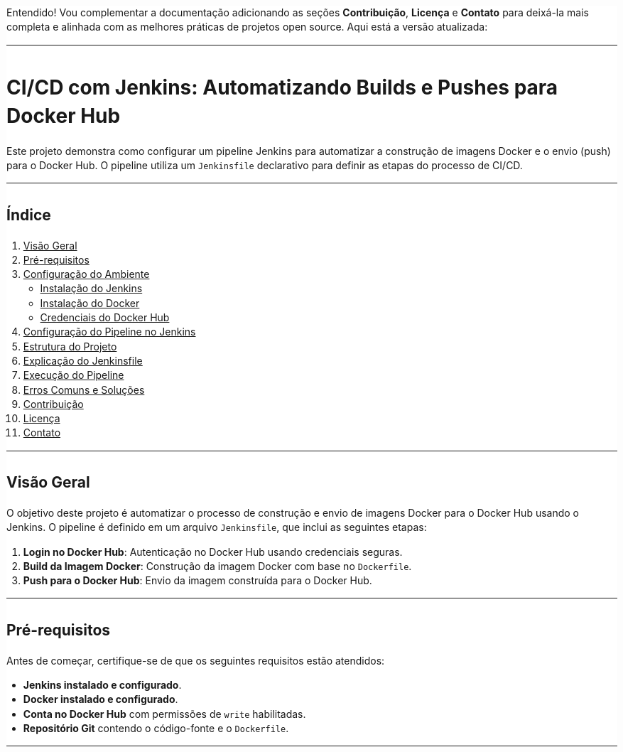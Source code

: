 Entendido! Vou complementar a documentação adicionando as seções **Contribuição**, **Licença** e **Contato** para deixá-la mais completa e alinhada com as melhores práticas de projetos open source. Aqui está a versão atualizada:

---

# **CI/CD com Jenkins: Automatizando Builds e Pushes para Docker Hub**

Este projeto demonstra como configurar um pipeline Jenkins para automatizar a construção de imagens Docker e o envio (push) para o Docker Hub. O pipeline utiliza um `Jenkinsfile` declarativo para definir as etapas do processo de CI/CD.

---

## **Índice**
1. [Visão Geral](#visão-geral)
2. [Pré-requisitos](#pré-requisitos)
3. [Configuração do Ambiente](#configuração-do-ambiente)
   - [Instalação do Jenkins](#instalação-do-jenkins)
   - [Instalação do Docker](#instalação-do-docker)
   - [Credenciais do Docker Hub](#credenciais-do-docker-hub)
4. [Configuração do Pipeline no Jenkins](#configuração-do-pipeline-no-jenkins)
5. [Estrutura do Projeto](#estrutura-do-projeto)
6. [Explicação do Jenkinsfile](#explicação-do-jenkinsfile)
7. [Execução do Pipeline](#execução-do-pipeline)
8. [Erros Comuns e Soluções](#erros-comuns-e-soluções)
9. [Contribuição](#contribuição)
10. [Licença](#licença)
11. [Contato](#contato)

---

## **Visão Geral**

O objetivo deste projeto é automatizar o processo de construção e envio de imagens Docker para o Docker Hub usando o Jenkins. O pipeline é definido em um arquivo `Jenkinsfile`, que inclui as seguintes etapas:

1. **Login no Docker Hub**: Autenticação no Docker Hub usando credenciais seguras.
2. **Build da Imagem Docker**: Construção da imagem Docker com base no `Dockerfile`.
3. **Push para o Docker Hub**: Envio da imagem construída para o Docker Hub.

---

## **Pré-requisitos**

Antes de começar, certifique-se de que os seguintes requisitos estão atendidos:

- **Jenkins instalado e configurado**.
- **Docker instalado e configurado**.
- **Conta no Docker Hub** com permissões de `write` habilitadas.
- **Repositório Git** contendo o código-fonte e o `Dockerfile`.

---